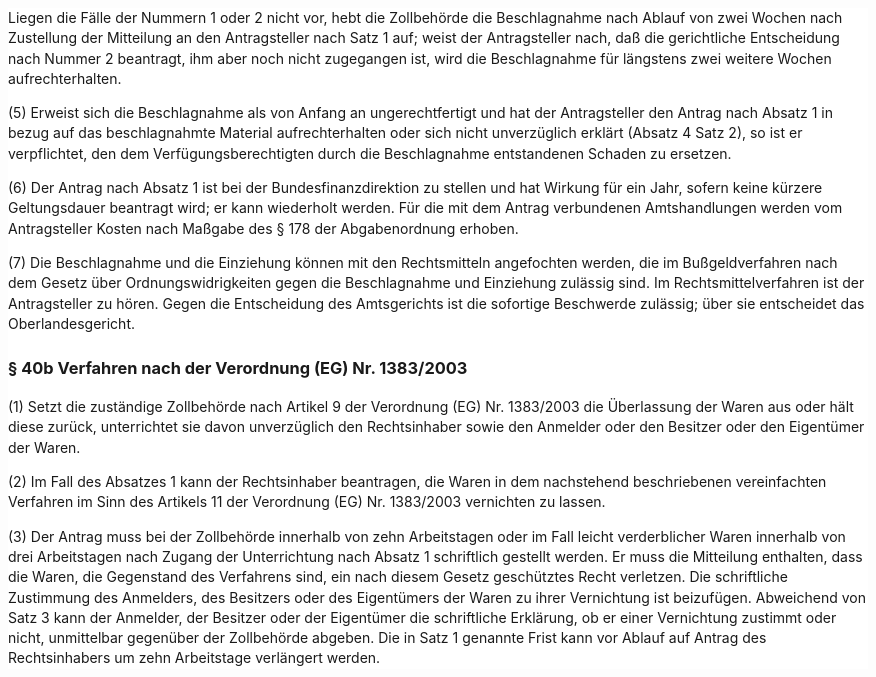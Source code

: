 

Liegen die Fälle der Nummern 1 oder 2 nicht vor, hebt die Zollbehörde
die Beschlagnahme nach Ablauf von zwei Wochen nach Zustellung der
Mitteilung an den Antragsteller nach Satz 1 auf; weist der
Antragsteller nach, daß die gerichtliche Entscheidung nach Nummer 2
beantragt, ihm aber noch nicht zugegangen ist, wird die Beschlagnahme
für längstens zwei weitere Wochen aufrechterhalten.

(5) Erweist sich die Beschlagnahme als von Anfang an ungerechtfertigt
und hat der Antragsteller den Antrag nach Absatz 1 in bezug auf das
beschlagnahmte Material aufrechterhalten oder sich nicht unverzüglich
erklärt (Absatz 4 Satz 2), so ist er verpflichtet, den dem
Verfügungsberechtigten durch die Beschlagnahme entstandenen Schaden zu
ersetzen.

(6) Der Antrag nach Absatz 1 ist bei der Bundesfinanzdirektion zu
stellen und hat Wirkung für ein Jahr, sofern keine kürzere
Geltungsdauer beantragt wird; er kann wiederholt werden. Für die mit
dem Antrag verbundenen Amtshandlungen werden vom Antragsteller Kosten
nach Maßgabe des § 178 der Abgabenordnung erhoben.

(7) Die Beschlagnahme und die Einziehung können mit den Rechtsmitteln
angefochten werden, die im Bußgeldverfahren nach dem Gesetz über
Ordnungswidrigkeiten gegen die Beschlagnahme und Einziehung zulässig
sind. Im Rechtsmittelverfahren ist der Antragsteller zu hören. Gegen
die Entscheidung des Amtsgerichts ist die sofortige Beschwerde
zulässig; über sie entscheidet das Oberlandesgericht.


### § 40b Verfahren nach der Verordnung (EG) Nr. 1383/2003

(1) Setzt die zuständige Zollbehörde nach Artikel 9 der Verordnung
(EG) Nr. 1383/2003 die Überlassung der Waren aus oder hält diese
zurück, unterrichtet sie davon unverzüglich den Rechtsinhaber sowie
den Anmelder oder den Besitzer oder den Eigentümer der Waren.

(2) Im Fall des Absatzes 1 kann der Rechtsinhaber beantragen, die
Waren in dem nachstehend beschriebenen vereinfachten Verfahren im Sinn
des Artikels 11 der Verordnung (EG) Nr. 1383/2003 vernichten zu
lassen.

(3) Der Antrag muss bei der Zollbehörde innerhalb von zehn
Arbeitstagen oder im Fall leicht verderblicher Waren innerhalb von
drei Arbeitstagen nach Zugang der Unterrichtung nach Absatz 1
schriftlich gestellt werden. Er muss die Mitteilung enthalten, dass
die Waren, die Gegenstand des Verfahrens sind, ein nach diesem Gesetz
geschütztes Recht verletzen. Die schriftliche Zustimmung des
Anmelders, des Besitzers oder des Eigentümers der Waren zu ihrer
Vernichtung ist beizufügen. Abweichend von Satz 3 kann der Anmelder,
der Besitzer oder der Eigentümer die schriftliche Erklärung, ob er
einer Vernichtung zustimmt oder nicht, unmittelbar gegenüber der
Zollbehörde abgeben. Die in Satz 1 genannte Frist kann vor Ablauf auf
Antrag des Rechtsinhabers um zehn Arbeitstage verlängert werden.
